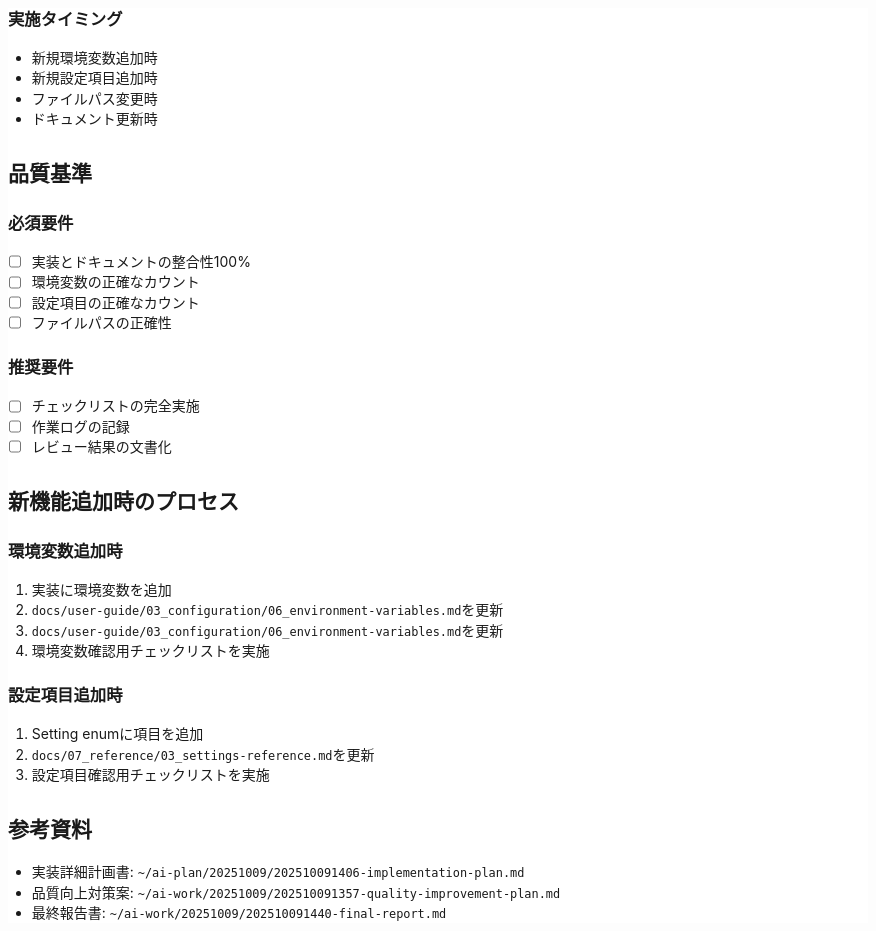 ### 実施タイミング

- 新規環境変数追加時
- 新規設定項目追加時
- ファイルパス変更時
- ドキュメント更新時

## 品質基準

### 必須要件

- [ ] 実装とドキュメントの整合性100%
- [ ] 環境変数の正確なカウント
- [ ] 設定項目の正確なカウント
- [ ] ファイルパスの正確性

### 推奨要件

- [ ] チェックリストの完全実施
- [ ] 作業ログの記録
- [ ] レビュー結果の文書化

## 新機能追加時のプロセス

### 環境変数追加時

1. 実装に環境変数を追加
2. `docs/user-guide/03_configuration/06_environment-variables.md`を更新
3. `docs/user-guide/03_configuration/06_environment-variables.md`を更新
4. 環境変数確認用チェックリストを実施

### 設定項目追加時

1. Setting enumに項目を追加
2. `docs/07_reference/03_settings-reference.md`を更新
3. 設定項目確認用チェックリストを実施

## 参考資料

- 実装詳細計画書: `~/ai-plan/20251009/202510091406-implementation-plan.md`
- 品質向上対策案: `~/ai-work/20251009/202510091357-quality-improvement-plan.md`
- 最終報告書: `~/ai-work/20251009/202510091440-final-report.md`
